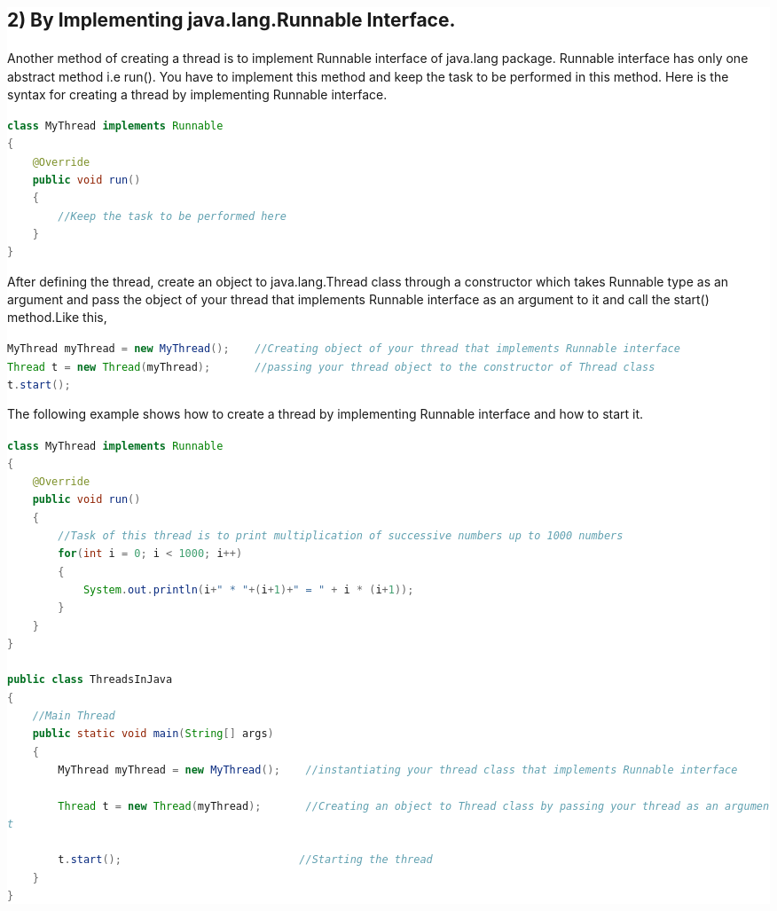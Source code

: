 ## 2) By Implementing java.lang.Runnable Interface.
Another method of creating a thread is to implement Runnable interface of java.lang package. Runnable interface has only one abstract method i.e run(). You have to implement this method and keep the task to be performed in this method. Here is the syntax for creating a thread by implementing Runnable interface.

```java
class MyThread implements Runnable
{
    @Override
    public void run()
    {
        //Keep the task to be performed here
    }
}
```

After defining the thread, create an object to java.lang.Thread class through a constructor which takes Runnable type as an argument and pass the object of your thread that implements Runnable interface as an argument to it and call the start() method.Like this,

```java
MyThread myThread = new MyThread();    //Creating object of your thread that implements Runnable interface
Thread t = new Thread(myThread);       //passing your thread object to the constructor of Thread class
t.start();   
```

The following example shows how to create a thread by implementing Runnable interface and how to start it.

```java
class MyThread implements Runnable
{
    @Override
    public void run()
    {
        //Task of this thread is to print multiplication of successive numbers up to 1000 numbers
        for(int i = 0; i < 1000; i++)
        {
            System.out.println(i+" * "+(i+1)+" = " + i * (i+1));
        }
    }
}
 
public class ThreadsInJava
{
    //Main Thread
    public static void main(String[] args)
    {
        MyThread myThread = new MyThread();    //instantiating your thread class that implements Runnable interface
 
        Thread t = new Thread(myThread);       //Creating an object to Thread class by passing your thread as an argument
 
        t.start();                            //Starting the thread
    }
}
```
